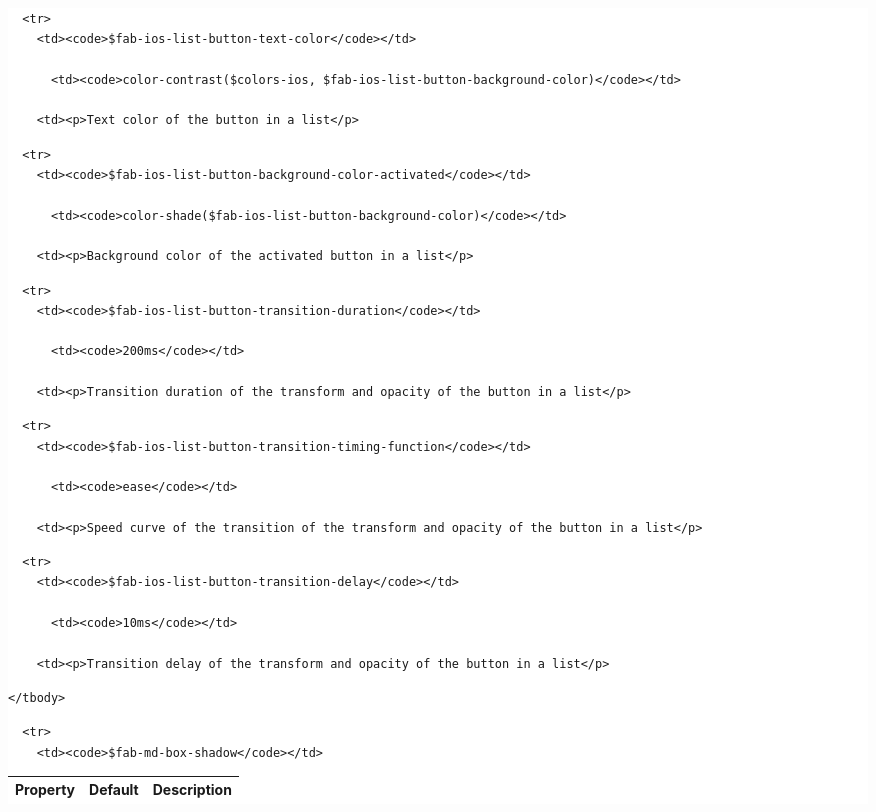       <tr>
        <td><code>$fab-ios-list-button-text-color</code></td>
        
          <td><code>color-contrast($colors-ios, $fab-ios-list-button-background-color)</code></td>
        
        <td><p>Text color of the button in a list</p>
</td>
      </tr>
      
      <tr>
        <td><code>$fab-ios-list-button-background-color-activated</code></td>
        
          <td><code>color-shade($fab-ios-list-button-background-color)</code></td>
        
        <td><p>Background color of the activated button in a list</p>
</td>
      </tr>
      
      <tr>
        <td><code>$fab-ios-list-button-transition-duration</code></td>
        
          <td><code>200ms</code></td>
        
        <td><p>Transition duration of the transform and opacity of the button in a list</p>
</td>
      </tr>
      
      <tr>
        <td><code>$fab-ios-list-button-transition-timing-function</code></td>
        
          <td><code>ease</code></td>
        
        <td><p>Speed curve of the transition of the transform and opacity of the button in a list</p>
</td>
      </tr>
      
      <tr>
        <td><code>$fab-ios-list-button-transition-delay</code></td>
        
          <td><code>10ms</code></td>
        
        <td><p>Transition delay of the transform and opacity of the button in a list</p>
</td>
      </tr>
      
    </tbody>
  </table>
  
  <table ng-show="active === 'md'" id="sass-md" class="table param-table" style="margin:0;">
    <thead>
      <tr>
        <th>Property</th>
        <th>Default</th>
        <th>Description</th>
      </tr>
    </thead>
    <tbody>
      
      <tr>
        <td><code>$fab-md-box-shadow</code></td>
        